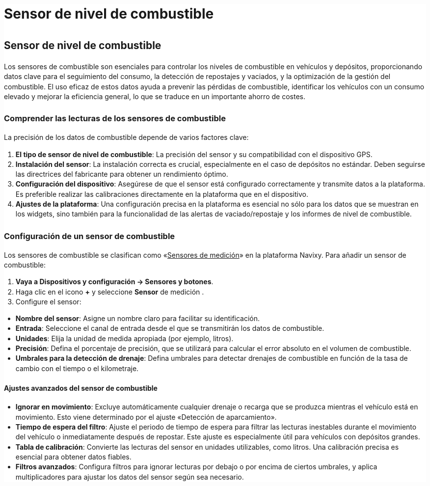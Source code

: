 # Sensor de nivel de combustible

## Sensor de nivel de combustible

Los sensores de combustible son esenciales para controlar los niveles de combustible en vehículos y depósitos, proporcionando datos clave para el seguimiento del consumo, la detección de repostajes y vaciados, y la optimización de la gestión del combustible. El uso eficaz de estos datos ayuda a prevenir las pérdidas de combustible, identificar los vehículos con un consumo elevado y mejorar la eficiencia general, lo que se traduce en un importante ahorro de costes.

### Comprender las lecturas de los sensores de combustible

La precisión de los datos de combustible depende de varios factores clave:

1. **El tipo de sensor de nivel de combustible**: La precisión del sensor y su compatibilidad con el dispositivo GPS.
2. **Instalación del sensor**: La instalación correcta es crucial, especialmente en el caso de depósitos no estándar. Deben seguirse las directrices del fabricante para obtener un rendimiento óptimo.
3. **Configuración del dispositivo**: Asegúrese de que el sensor está configurado correctamente y transmite datos a la plataforma. Es preferible realizar las calibraciones directamente en la plataforma que en el dispositivo.
4. **Ajustes de la plataforma**: Una configuración precisa en la plataforma es esencial no sólo para los datos que se muestran en los widgets, sino también para la funcionalidad de las alertas de vaciado/repostaje y los informes de nivel de combustible.

### Configuración de un sensor de combustible

Los sensores de combustible se clasifican como «[Sensores de medición](../../../../../../wiki/pages/createpage.action)» en la plataforma Navixy. Para añadir un sensor de combustible:

1. **Vaya a Dispositivos y configuración -> Sensores y botones**.
2. Haga clic en el icono **+** y seleccione **Sensor** de medición .
3. Configure el sensor:

* **Nombre del sensor**: Asigne un nombre claro para facilitar su identificación.
* **Entrada**: Seleccione el canal de entrada desde el que se transmitirán los datos de combustible.
* **Unidades**: Elija la unidad de medida apropiada (por ejemplo, litros).
* **Precisión**: Defina el porcentaje de precisión, que se utilizará para calcular el error absoluto en el volumen de combustible.
* **Umbrales para la detección de drenaje**: Defina umbrales para detectar drenajes de combustible en función de la tasa de cambio con el tiempo o el kilometraje.

#### Ajustes avanzados del sensor de combustible

* **Ignorar en movimiento**: Excluye automáticamente cualquier drenaje o recarga que se produzca mientras el vehículo está en movimiento. Esto viene determinado por el ajuste «Detección de aparcamiento».
* **Tiempo de espera del filtro**: Ajuste el periodo de tiempo de espera para filtrar las lecturas inestables durante el movimiento del vehículo o inmediatamente después de repostar. Este ajuste es especialmente útil para vehículos con depósitos grandes.
* **Tabla de calibración**: Convierte las lecturas del sensor en unidades utilizables, como litros. Una calibración precisa es esencial para obtener datos fiables.
* **Filtros avanzados**: Configura filtros para ignorar lecturas por debajo o por encima de ciertos umbrales, y aplica multiplicadores para ajustar los datos del sensor según sea necesario.
